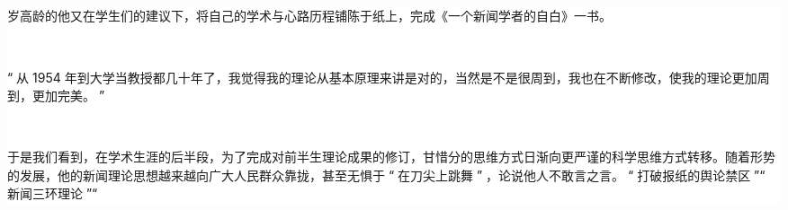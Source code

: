   </span>
  <span class="s1">
   岁高龄的他又在学生们的建议下，将自己的学术与心路历程铺陈于纸上，完成《一个新闻学者的自白》一书。
  </span>
 </p>
 <p class="p1">
  <span class="s1">
  </span>
  <br/>
 </p>
 <p class="p2">
  <span class="s2">
   “
  </span>
  <span class="s1">
   从
  </span>
  <span class="s2">
   1954
  </span>
  <span class="s1">
   年到大学当教授都几十年了，我觉得我的理论从基本原理来讲是对的，当然是不是很周到，我也在不断修改，使我的理论更加周到，更加完美。
  </span>
  <span class="s2">
   ”
  </span>
 </p>
 <p class="p1">
  <span class="s1">
  </span>
  <br/>
 </p>
 <p class="p2">
  <span class="s1">
   于是我们看到，在学术生涯的后半段，为了完成对前半生理论成果的修订，甘惜分的思维方式日渐向更严谨的科学思维方式转移。随着形势的发展，他的新闻理论思想越来越向广大人民群众靠拢，甚至无惧于
  </span>
  <span class="s2">
   “
  </span>
  <span class="s1">
   在刀尖上跳舞
  </span>
  <span class="s2">
   ”
  </span>
  <span class="s1">
   ，论说他人不敢言之言。
  </span>
  <span class="s2">
   “
  </span>
  <span class="s1">
   打破报纸的舆论禁区
  </span>
  <span class="s2">
   ”“
  </span>
  <span class="s1">
   新闻三环理论
  </span>
  <span class="s2">
   ”“
  </span>
  <span class="s1">